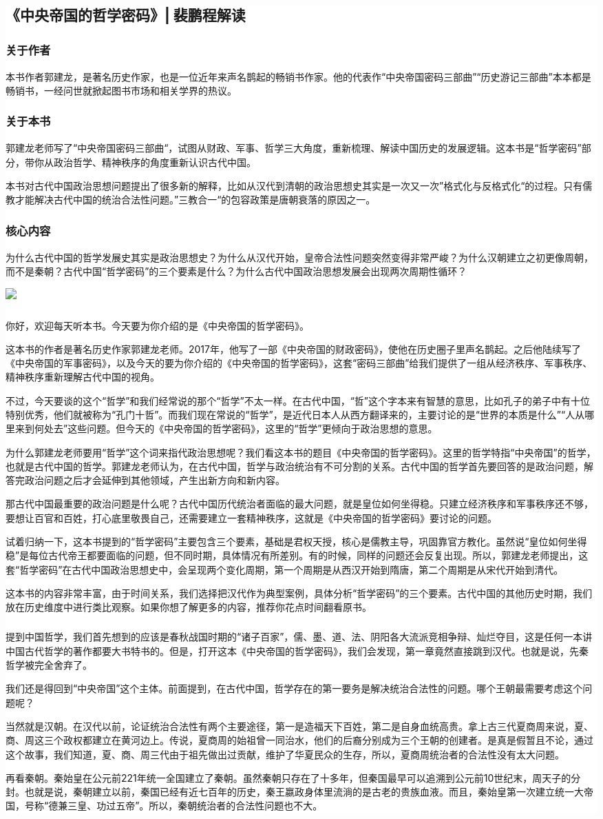 ## 《中央帝国的哲学密码》| 裴鹏程解读

### 关于作者

本书作者郭建龙，是著名历史作家，也是一位近年来声名鹊起的畅销书作家。他的代表作“中央帝国密码三部曲”“历史游记三部曲”本本都是畅销书，一经问世就掀起图书市场和相关学界的热议。

### 关于本书

郭建龙老师写了“中央帝国密码三部曲“，试图从财政、军事、哲学三大角度，重新梳理、解读中国历史的发展逻辑。这本书是“哲学密码”部分，带你从政治哲学、精神秩序的角度重新认识古代中国。

本书对古代中国政治思想问题提出了很多新的解释，比如从汉代到清朝的政治思想史其实是一次又一次”格式化与反格式化“的过程。只有儒教才能解决古代中国的统治合法性问题。”三教合一“的包容政策是唐朝衰落的原因之一。

### 核心内容

为什么古代中国的哲学发展史其实是政治思想史？为什么从汉代开始，皇帝合法性问题突然变得非常严峻？为什么汉朝建立之初更像周朝，而不是秦朝？古代中国“哲学密码”的三个要素是什么？为什么古代中国政治思想发展会出现两次周期性循环？

<img  src="https://piccdn3.umiwi.com/img/202006/25/202006251638459683623199.jpg" width="1771"/>

###   



你好，欢迎每天听本书。今天要为你介绍的是《中央帝国的哲学密码》。

这本书的作者是著名历史作家郭建龙老师。2017年，他写了一部《中央帝国的财政密码》，使他在历史圈子里声名鹊起。之后他陆续写了《中央帝国的军事密码》，以及今天的要为你介绍的《中央帝国的哲学密码》，这套“密码三部曲”给我们提供了一组从经济秩序、军事秩序、精神秩序重新理解古代中国的视角。

不过，今天要谈的这个“哲学”和我们经常说的那个“哲学”不太一样。在古代中国，“哲”这个字本来有智慧的意思，比如孔子的弟子中有十位特别优秀，他们就被称为“孔门十哲”。而我们现在常说的“哲学”，是近代日本人从西方翻译来的，主要讨论的是“世界的本质是什么”“人从哪里来到何处去”这些问题。但今天的《中央帝国的哲学密码》，这里的“哲学”更倾向于政治思想的意思。

为什么郭建龙老师要用“哲学”这个词来指代政治思想呢？我们看这本书的题目《中央帝国的哲学密码》。这里的哲学特指“中央帝国”的哲学，也就是古代中国的哲学。郭建龙老师认为，在古代中国，哲学与政治统治有不可分割的关系。古代中国的哲学首先要回答的是政治问题，解答完政治问题之后才会延伸到其他领域，产生出新方向和新内容。

那古代中国最重要的政治问题是什么呢？古代中国历代统治者面临的最大问题，就是皇位如何坐得稳。只建立经济秩序和军事秩序还不够，要想让百官和百姓，打心底里敬畏自己，还需要建立一套精神秩序，这就是《中央帝国的哲学密码》要讨论的问题。

试着归纳一下，这本书提到的“哲学密码”主要包含三个要素，基础是君权天授，核心是儒教主导，巩固靠官方教化。虽然说“皇位如何坐得稳”是每位古代帝王都要面临的问题，但不同时期，具体情况有所差别。有的时候，同样的问题还会反复出现。所以，郭建龙老师提出，这套“哲学密码”在古代中国政治思想史中，会呈现两个变化周期，第一个周期是从西汉开始到隋唐，第二个周期是从宋代开始到清代。

这本书的内容非常丰富，由于时间关系，我们选择把汉代作为典型案例，具体分析“哲学密码”的三个要素。古代中国的其他历史时期，我们放在历史维度中进行类比观察。如果你想了解更多的内容，推荐你花点时间翻看原书。

###   



提到中国哲学，我们首先想到的应该是春秋战国时期的“诸子百家”，儒、墨、道、法、阴阳各大流派竞相争辩、灿烂夺目，这是任何一本讲中国古代哲学的著作都要大书特书的。但是，打开这本《中央帝国的哲学密码》，我们会发现，第一章竟然直接跳到汉代。也就是说，先秦哲学被完全舍弃了。

我们还是得回到“中央帝国”这个主体。前面提到，在古代中国，哲学存在的第一要务是解决统治合法性的问题。哪个王朝最需要考虑这个问题呢？

当然就是汉朝。在汉代以前，论证统治合法性有两个主要途径，第一是造福天下百姓，第二是自身血统高贵。拿上古三代夏商周来说，夏、商、周这三个政权都建立在黄河边上。传说，夏商周的始祖曾一同治水，他们的后裔分别成为三个王朝的创建者。是真是假暂且不论，通过这个故事，我们知道，夏、商、周三代由于祖先做出过贡献，维护了华夏民众的生存，所以，夏商周统治者的合法性没有太大问题。

再看秦朝。秦始皇在公元前221年统一全国建立了秦朝。虽然秦朝只存在了十多年，但秦国最早可以追溯到公元前10世纪末，周天子的分封。也就是说，秦朝建立以前，秦国已经有近七百年的历史，秦王嬴政身体里流淌的是古老的贵族血液。而且，秦始皇第一次建立统一大帝国，号称“德兼三皇、功过五帝”。所以，秦朝统治者的合法性问题也不大。

